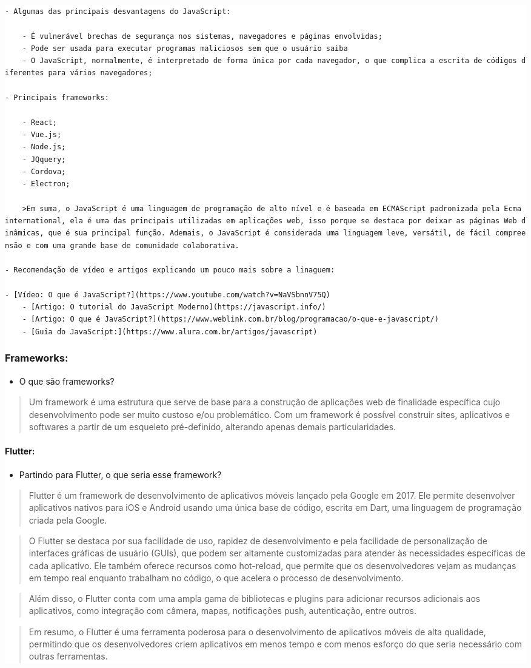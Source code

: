 	- Algumas das principais desvantagens do JavaScript:	
		
		- É vulnerável brechas de segurança nos sistemas, navegadores e páginas envolvidas;
		- Pode ser usada para executar programas maliciosos sem que o usuário saiba
		- O JavaScript, normalmente, é interpretado de forma única por cada navegador, o que complica a escrita de códigos diferentes para vários navegadores;

	- Principais frameworks:

		- React;
		- Vue.js;
		- Node.js;
		- JQquery;
		- Cordova;
		- Electron;

		>Em suma, o JavaScript é uma linguagem de programação de alto nível e é baseada em ECMAScript padronizada pela Ecma international, ela é uma das principais utilizadas em aplicações web, isso porque se destaca por deixar as páginas Web dinâmicas, que é sua principal função. Ademais, o JavaScript é considerada uma linguagem leve, versátil, de fácil compreensão e com uma grande base de comunidade colaborativa.

	- Recomendação de vídeo e artigos explicando um pouco mais sobre a linaguem:
		
	- [Vídeo: O que é JavaScript?](https://www.youtube.com/watch?v=NaVSbnnV75Q)
		- [Artigo: O tutorial do JavaScript Moderno](https://javascript.info/)
		- [Artigo: O que é JavaScript?](https://www.weblink.com.br/blog/programacao/o-que-e-javascript/)
		- [Guia do JavaScript:](https://www.alura.com.br/artigos/javascript)

### Frameworks:

- O que são frameworks?

> Um framework é uma estrutura que serve de base para a construção de aplicações web de finalidade específica cujo desenvolvimento pode ser muito custoso e/ou problemático. Com um framework é possível construir sites, aplicativos e softwares a partir de um esqueleto pré-definido, alterando apenas demais particularidades.

#### Flutter:

- Partindo para Flutter, o que seria esse framework?

> Flutter é um framework de desenvolvimento de aplicativos móveis lançado pela Google em 2017. Ele permite desenvolver aplicativos nativos para iOS e Android usando uma única base de código, escrita em Dart, uma linguagem de programação criada pela Google.

> O Flutter se destaca por sua facilidade de uso, rapidez de desenvolvimento e pela facilidade de personalização de interfaces gráficas de usuário (GUIs), que podem ser altamente customizadas para atender às necessidades específicas de cada aplicativo. Ele também oferece recursos como hot-reload, que permite que os desenvolvedores vejam as mudanças em tempo real enquanto trabalham no código, o que acelera o processo de desenvolvimento.

> Além disso, o Flutter conta com uma ampla gama de bibliotecas e plugins para adicionar recursos adicionais aos aplicativos, como integração com câmera, mapas, notificações push, autenticação, entre outros.

 > Em resumo, o Flutter é uma ferramenta poderosa para o desenvolvimento de aplicativos móveis de alta qualidade, permitindo que os desenvolvedores criem aplicativos em menos tempo e com menos esforço do que seria necessário com outras ferramentas.
